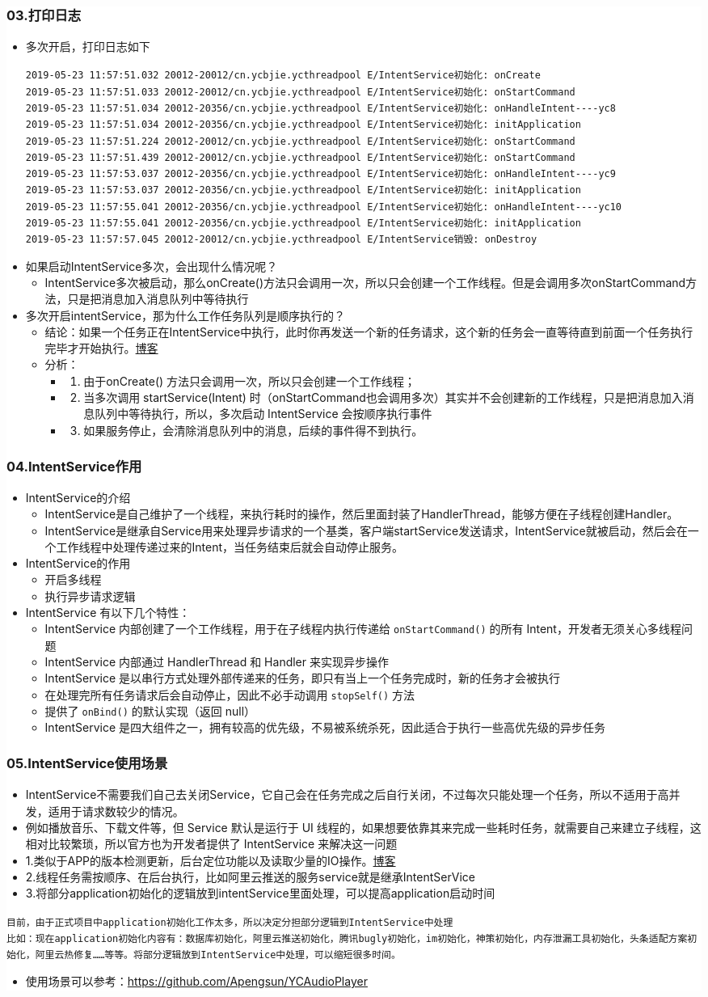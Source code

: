 ### 03.打印日志
- 多次开启，打印日志如下
    ```
    2019-05-23 11:57:51.032 20012-20012/cn.ycbjie.ycthreadpool E/IntentService初始化: onCreate
    2019-05-23 11:57:51.033 20012-20012/cn.ycbjie.ycthreadpool E/IntentService初始化: onStartCommand
    2019-05-23 11:57:51.034 20012-20356/cn.ycbjie.ycthreadpool E/IntentService初始化: onHandleIntent----yc8
    2019-05-23 11:57:51.034 20012-20356/cn.ycbjie.ycthreadpool E/IntentService初始化: initApplication
    2019-05-23 11:57:51.224 20012-20012/cn.ycbjie.ycthreadpool E/IntentService初始化: onStartCommand
    2019-05-23 11:57:51.439 20012-20012/cn.ycbjie.ycthreadpool E/IntentService初始化: onStartCommand
    2019-05-23 11:57:53.037 20012-20356/cn.ycbjie.ycthreadpool E/IntentService初始化: onHandleIntent----yc9
    2019-05-23 11:57:53.037 20012-20356/cn.ycbjie.ycthreadpool E/IntentService初始化: initApplication
    2019-05-23 11:57:55.041 20012-20356/cn.ycbjie.ycthreadpool E/IntentService初始化: onHandleIntent----yc10
    2019-05-23 11:57:55.041 20012-20356/cn.ycbjie.ycthreadpool E/IntentService初始化: initApplication
    2019-05-23 11:57:57.045 20012-20012/cn.ycbjie.ycthreadpool E/IntentService销毁: onDestroy
    ```
- 如果启动IntentService多次，会出现什么情况呢？
    - IntentService多次被启动，那么onCreate()方法只会调用一次，所以只会创建一个工作线程。但是会调用多次onStartCommand方法，只是把消息加入消息队列中等待执行
- 多次开启intentService，那为什么工作任务队列是顺序执行的？
    - 结论：如果一个任务正在IntentService中执行，此时你再发送一个新的任务请求，这个新的任务会一直等待直到前面一个任务执行完毕才开始执行。[博客](https://github.com/Apengsun/YCBlogs)
    - 分析：
        - 1. 由于onCreate() 方法只会调用一次，所以只会创建一个工作线程；
        - 2. 当多次调用 startService(Intent) 时（onStartCommand也会调用多次）其实并不会创建新的工作线程，只是把消息加入消息队列中等待执行，所以，多次启动 IntentService 会按顺序执行事件
        - 3. 如果服务停止，会清除消息队列中的消息，后续的事件得不到执行。





### 04.IntentService作用
- IntentService的介绍
    - IntentService是自己维护了一个线程，来执行耗时的操作，然后里面封装了HandlerThread，能够方便在子线程创建Handler。
    - IntentService是继承自Service用来处理异步请求的一个基类，客户端startService发送请求，IntentService就被启动，然后会在一个工作线程中处理传递过来的Intent，当任务结束后就会自动停止服务。
- IntentService的作用
    - 开启多线程
    - 执行异步请求逻辑
- IntentService 有以下几个特性：
    - IntentService 内部创建了一个工作线程，用于在子线程内执行传递给 `onStartCommand()` 的所有 Intent，开发者无须关心多线程问题
    - IntentService 内部通过 HandlerThread 和 Handler 来实现异步操作
    - IntentService 是以串行方式处理外部传递来的任务，即只有当上一个任务完成时，新的任务才会被执行
    - 在处理完所有任务请求后会自动停止，因此不必手动调用 `stopSelf()` 方法
    - 提供了 `onBind()` 的默认实现（返回 null）
    - IntentService 是四大组件之一，拥有较高的优先级，不易被系统杀死，因此适合于执行一些高优先级的异步任务




### 05.IntentService使用场景
- IntentService不需要我们自己去关闭Service，它自己会在任务完成之后自行关闭，不过每次只能处理一个任务，所以不适用于高并发，适用于请求数较少的情况。
- 例如播放音乐、下载文件等，但 Service 默认是运行于 UI 线程的，如果想要依靠其来完成一些耗时任务，就需要自己来建立子线程，这相对比较繁琐，所以官方也为开发者提供了 IntentService 来解决这一问题
- 1.类似于APP的版本检测更新，后台定位功能以及读取少量的IO操作。[博客](https://github.com/Apengsun/YCBlogs)
- 2.线程任务需按顺序、在后台执行，比如阿里云推送的服务service就是继承IntentSerVice
- 3.将部分application初始化的逻辑放到intentService里面处理，可以提高application启动时间
```
目前，由于正式项目中application初始化工作太多，所以决定分担部分逻辑到IntentService中处理
比如：现在application初始化内容有：数据库初始化，阿里云推送初始化，腾讯bugly初始化，im初始化，神策初始化，内存泄漏工具初始化，头条适配方案初始化，阿里云热修复……等等。将部分逻辑放到IntentService中处理，可以缩短很多时间。
```
- 使用场景可以参考：https://github.com/Apengsun/YCAudioPlayer
